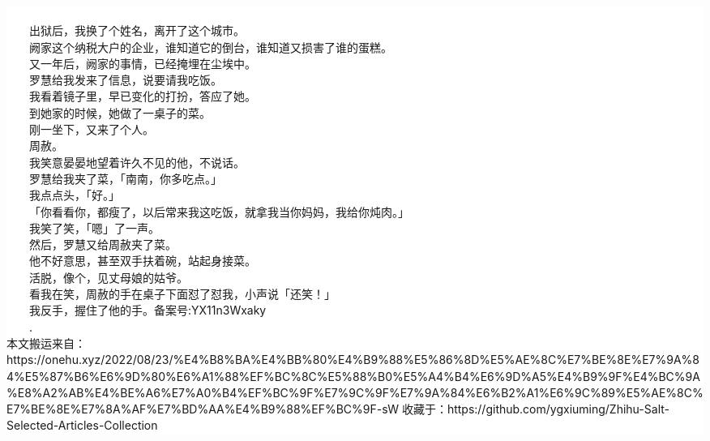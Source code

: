<br>   
&emsp;&emsp;出狱后，我换了个姓名，离开了这个城市。  
<br>   
&emsp;&emsp;阙家这个纳税大户的企业，谁知道它的倒台，谁知道又损害了谁的蛋糕。  
<br>   
&emsp;&emsp;又一年后，阙家的事情，已经掩埋在尘埃中。  
<br>   
&emsp;&emsp;罗慧给我发来了信息，说要请我吃饭。  
<br>   
&emsp;&emsp;我看着镜子里，早已变化的打扮，答应了她。  
<br>   
&emsp;&emsp;到她家的时候，她做了一桌子的菜。  
<br>   
&emsp;&emsp;刚一坐下，又来了个人。  
<br>   
&emsp;&emsp;周赦。  
<br>   
&emsp;&emsp;我笑意晏晏地望着许久不见的他，不说话。  
<br>   
&emsp;&emsp;罗慧给我夹了菜，「南南，你多吃点。」  
<br>   
&emsp;&emsp;我点点头，「好。」  
<br>   
&emsp;&emsp;「你看看你，都瘦了，以后常来我这吃饭，就拿我当你妈妈，我给你炖肉。」  
<br>   
&emsp;&emsp;我笑了笑，「嗯」了一声。  
<br>   
&emsp;&emsp;然后，罗慧又给周赦夹了菜。  
<br>   
&emsp;&emsp;他不好意思，甚至双手扶着碗，站起身接菜。  
<br>   
&emsp;&emsp;活脱，像个，见丈母娘的姑爷。  
<br>   
&emsp;&emsp;看我在笑，周赦的手在桌子下面怼了怼我，小声说「还笑！」  
<br>   
&emsp;&emsp;我反手，握住了他的手。备案号:YX11n3Wxaky  
<br>   
&emsp;&emsp;.  
<br>   
本文搬运来自：https://onehu.xyz/2022/08/23/%E4%B8%BA%E4%BB%80%E4%B9%88%E5%86%8D%E5%AE%8C%E7%BE%8E%E7%9A%84%E5%87%B6%E6%9D%80%E6%A1%88%EF%BC%8C%E5%88%B0%E5%A4%B4%E6%9D%A5%E4%B9%9F%E4%BC%9A%E8%A2%AB%E4%BE%A6%E7%A0%B4%EF%BC%9F%E7%9C%9F%E7%9A%84%E6%B2%A1%E6%9C%89%E5%AE%8C%E7%BE%8E%E7%8A%AF%E7%BD%AA%E4%B9%88%EF%BC%9F-sW  
收藏于：https://github.com/ygxiuming/Zhihu-Salt-Selected-Articles-Collection
